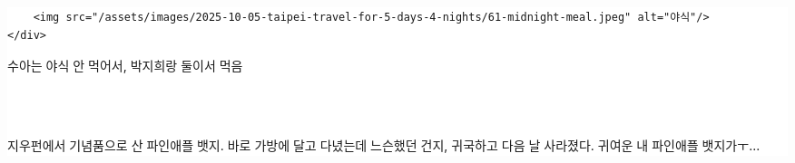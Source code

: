         <img src="/assets/images/2025-10-05-taipei-travel-for-5-days-4-nights/61-midnight-meal.jpeg" alt="야식"/>
    </div>
</div>
<figcaption>수아는 야식 안 먹어서, 박지희랑 둘이서 먹음</figcaption>

<br/><br/>

지우펀에서 기념품으로 산 파인애플 뱃지.
바로 가방에 달고 다녔는데 느슨했던 건지, 귀국하고 다음 날 사라졌다.
귀여운 내 파인애플 뱃지가ㅜ...
